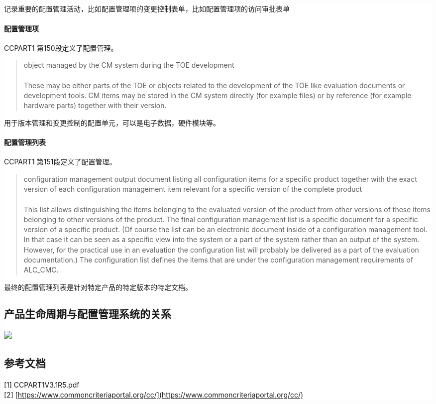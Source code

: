 记录重要的配置管理活动，比如配置管理项的变更控制表单，比如配置管理项的访问审批表单

#### 配置管理项
CCPART1 第150段定义了配置管理。
> object  managed  by  the  CM  system  during  the  TOE development  <br><br>These may  be  either parts of the TOE or objects  related to the development of the TOE like evaluation documents or development tools. CM items may be  stored  in  the  CM  system  directly  (for  example  files)  or  by  reference  (for example hardware parts) together with their version.

用于版本管理和变更控制的配置单元，可以是电子数据，硬件模块等。

#### 配置管理列表
CCPART1 第151段定义了配置管理。
> configuration management output document listing all configuration items for  a specific product together with the exact version  of each  configuration  management  item  relevant  for  a  specific  version  of  the complete product  <br><br>This  list  allows  distinguishing  the  items  belonging  to  the  evaluated  version of the product from other versions of these items belonging to other versions of the product. The final configuration management list is a specific document for a specific version of a specific product. (Of course the list can be an electronic document inside of a configuration management tool. In that case it can be seen as a specific view into the system or a part of the system rather  than  an  output  of  the  system.  However,  for  the  practical  use  in  an evaluation  the  configuration  list  will  probably  be  delivered  as  a  part  of  the evaluation  documentation.)  The  configuration  list  defines  the  items  that  are under the configuration management requirements of ALC_CMC. 

最终的配置管理列表是针对特定产品的特定版本的特定文档。

## 产品生命周期与配置管理系统的关系
![](http://kafroc.github.io/assets/img/2021-08-14_103955.jpg)

## 参考文档
[1] CCPART1V3.1R5.pdf<br>
[2] [https://www.commoncriteriaportal.org/cc/](https://www.commoncriteriaportal.org/cc/)
